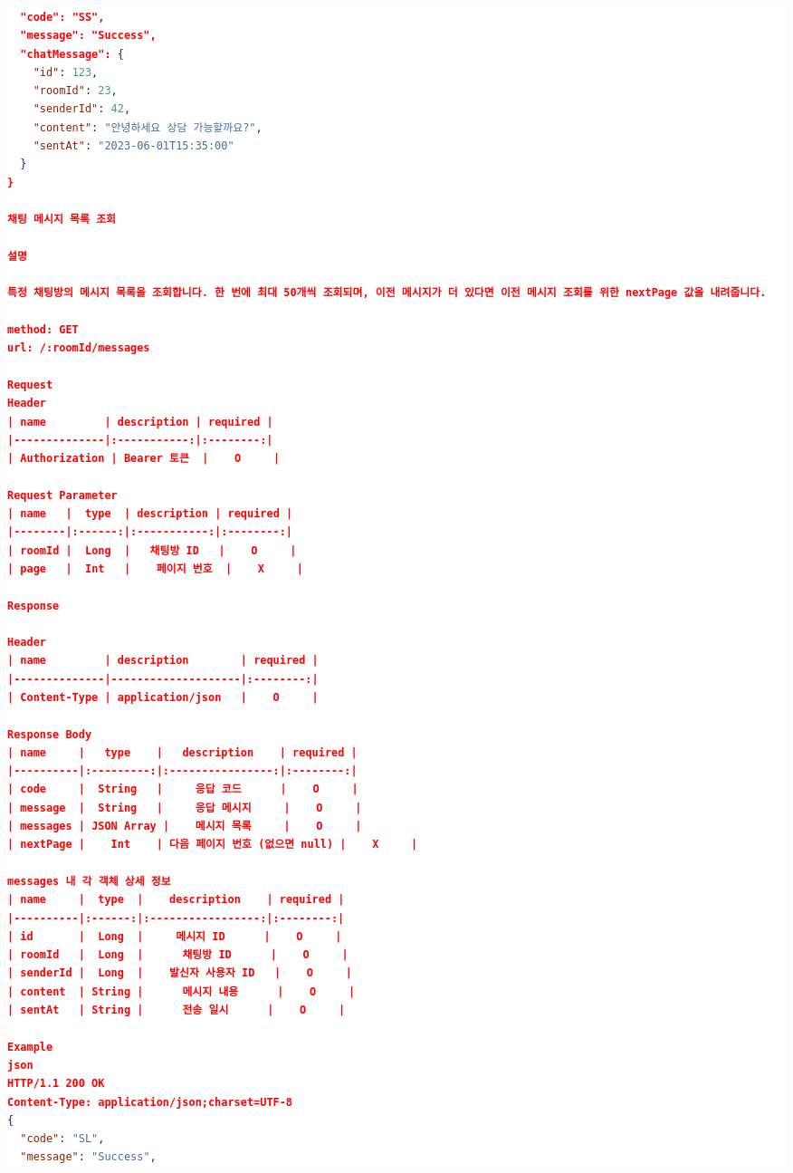 ```json
  "code": "SS",  
  "message": "Success",
  "chatMessage": {
    "id": 123, 
    "roomId": 23,
    "senderId": 42,  
    "content": "안녕하세요 상담 가능할까요?",
    "sentAt": "2023-06-01T15:35:00" 
  }
}

채팅 메시지 목록 조회

설명

특정 채팅방의 메시지 목록을 조회합니다. 한 번에 최대 50개씩 조회되며, 이전 메시지가 더 있다면 이전 메시지 조회를 위한 nextPage 값을 내려줍니다.

method: GET
url: /:roomId/messages

Request
Header
| name         | description | required |
|--------------|:-----------:|:--------:|
| Authorization | Bearer 토큰  |    O     |

Request Parameter
| name   |  type  | description | required |
|--------|:------:|:-----------:|:--------:|
| roomId |  Long  |   채팅방 ID   |    O     |
| page   |  Int   |    페이지 번호  |    X     |

Response

Header
| name         | description        | required |  
|--------------|--------------------|:--------:|
| Content-Type | application/json   |    O     |

Response Body
| name     |   type    |   description    | required |
|----------|:---------:|:----------------:|:--------:|
| code     |  String   |     응답 코드      |    O     |
| message  |  String   |     응답 메시지     |    O     |
| messages | JSON Array |    메시지 목록     |    O     |
| nextPage |    Int    | 다음 페이지 번호 (없으면 null) |    X     |

messages 내 각 객체 상세 정보
| name     |  type  |    description    | required |
|----------|:------:|:-----------------:|:--------:|  
| id       |  Long  |     메시지 ID      |    O     |
| roomId   |  Long  |      채팅방 ID      |    O     |
| senderId |  Long  |    발신자 사용자 ID   |    O     |
| content  | String |      메시지 내용      |    O     | 
| sentAt   | String |      전송 일시      |    O     |

Example
json
HTTP/1.1 200 OK
Content-Type: application/json;charset=UTF-8
{
  "code": "SL",
  "message": "Success",
```